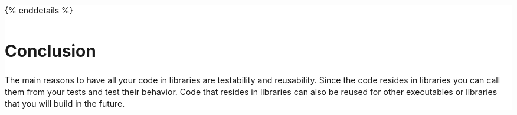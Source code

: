 {% enddetails %}<br>

# Conclusion
The main reasons to have all your code in libraries are testability and reusability. Since the code resides in libraries you can call them from your tests and test their behavior. Code that resides in libraries can also be reused for other executables or libraries that you will build in the future.
